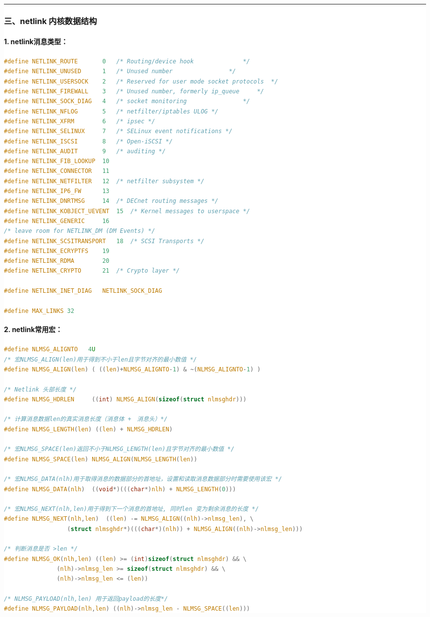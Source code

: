 ------

### 三、netlink 内核数据结构

#### 1. netlink消息类型：

```c
#define NETLINK_ROUTE       0   /* Routing/device hook              */
#define NETLINK_UNUSED      1   /* Unused number                */
#define NETLINK_USERSOCK    2   /* Reserved for user mode socket protocols  */
#define NETLINK_FIREWALL    3   /* Unused number, formerly ip_queue     */
#define NETLINK_SOCK_DIAG   4   /* socket monitoring                */
#define NETLINK_NFLOG       5   /* netfilter/iptables ULOG */
#define NETLINK_XFRM        6   /* ipsec */
#define NETLINK_SELINUX     7   /* SELinux event notifications */
#define NETLINK_ISCSI       8   /* Open-iSCSI */
#define NETLINK_AUDIT       9   /* auditing */
#define NETLINK_FIB_LOOKUP  10  
#define NETLINK_CONNECTOR   11
#define NETLINK_NETFILTER   12  /* netfilter subsystem */
#define NETLINK_IP6_FW      13
#define NETLINK_DNRTMSG     14  /* DECnet routing messages */
#define NETLINK_KOBJECT_UEVENT  15  /* Kernel messages to userspace */
#define NETLINK_GENERIC     16
/* leave room for NETLINK_DM (DM Events) */
#define NETLINK_SCSITRANSPORT   18  /* SCSI Transports */
#define NETLINK_ECRYPTFS    19
#define NETLINK_RDMA        20
#define NETLINK_CRYPTO      21  /* Crypto layer */

#define NETLINK_INET_DIAG   NETLINK_SOCK_DIAG

#define MAX_LINKS 32
```

#### 2. netlink常用宏：

```c
#define NLMSG_ALIGNTO   4U
/* 宏NLMSG_ALIGN(len)用于得到不小于len且字节对齐的最小数值 */
#define NLMSG_ALIGN(len) ( ((len)+NLMSG_ALIGNTO-1) & ~(NLMSG_ALIGNTO-1) )

/* Netlink 头部长度 */
#define NLMSG_HDRLEN     ((int) NLMSG_ALIGN(sizeof(struct nlmsghdr)))

/* 计算消息数据len的真实消息长度（消息体 +　消息头）*/
#define NLMSG_LENGTH(len) ((len) + NLMSG_HDRLEN)

/* 宏NLMSG_SPACE(len)返回不小于NLMSG_LENGTH(len)且字节对齐的最小数值 */
#define NLMSG_SPACE(len) NLMSG_ALIGN(NLMSG_LENGTH(len))

/* 宏NLMSG_DATA(nlh)用于取得消息的数据部分的首地址，设置和读取消息数据部分时需要使用该宏 */
#define NLMSG_DATA(nlh)  ((void*)(((char*)nlh) + NLMSG_LENGTH(0)))

/* 宏NLMSG_NEXT(nlh,len)用于得到下一个消息的首地址, 同时len 变为剩余消息的长度 */
#define NLMSG_NEXT(nlh,len)  ((len) -= NLMSG_ALIGN((nlh)->nlmsg_len), \
                  (struct nlmsghdr*)(((char*)(nlh)) + NLMSG_ALIGN((nlh)->nlmsg_len)))

/* 判断消息是否 >len */
#define NLMSG_OK(nlh,len) ((len) >= (int)sizeof(struct nlmsghdr) && \
               (nlh)->nlmsg_len >= sizeof(struct nlmsghdr) && \
               (nlh)->nlmsg_len <= (len))

/* NLMSG_PAYLOAD(nlh,len) 用于返回payload的长度*/
#define NLMSG_PAYLOAD(nlh,len) ((nlh)->nlmsg_len - NLMSG_SPACE((len)))
```